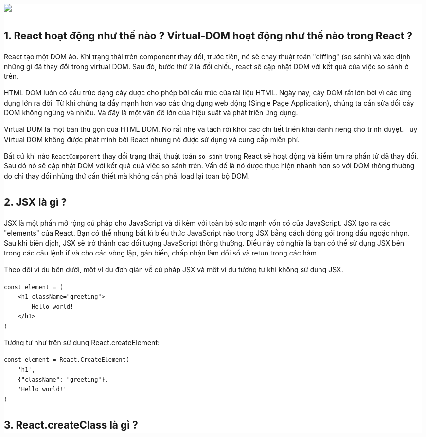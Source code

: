 ![](https://images.viblo.asia/3a8f8f2c-0801-49e2-b0be-1c9a58b2a2f6.png)

## 1. React hoạt động như thế nào ? Virtual-DOM hoạt động như thế nào trong React ?
React tạo một DOM ảo. Khi trạng thái trên component thay đổi, trước tiên, nó sẽ chạy thuật toán "diffing" (so sánh) và xác định những gì đã thay đổi trong virtual DOM. Sau đó, bước thứ 2 là đối chiếu, react sẽ cập nhật DOM với kết quả của việc so sánh ở trên.

HTML DOM luôn có cấu trúc dạng cây được cho phép bởi cấu trúc của tài liệu HTML. Ngày nay, cây DOM rất lớn bởi vì các ứng dụng lớn ra đời. Từ khi chúng ta đẩy mạnh hơn vào các ứng dụng web động (Single Page Application), chúng ta cần sửa đổi cây DOM không ngừng và nhiều. Và đây là một vấn đề lớn của hiệu suất và phát triển ứng dụng.

Virtual DOM là một bản thu gọn của HTML DOM. Nó rất nhẹ và tách rời khỏi các chi tiết triển khai dành riêng cho trình duyệt. Tuy Virtual DOM không được phát minh bởi React nhưng nó được sử dụng và cung cấp miễn phí. 

Bất cứ khi nào `ReactComponent` thay đổi trạng thái, thuật toán `so sánh` trong React sẽ hoạt động và kiểm tìm ra phần tử đã thay đổi. Sau đó nó sẽ cập nhật DOM với kết quả cuả việc so sánh trên. Vấn đề là nó được thực hiện nhanh hơn so với DOM thông thường do chỉ thay đổi những thứ cần thiết mà không cần phải load lại toàn bộ DOM.

## 2. JSX là gì ?

JSX là một phần mở rộng cú pháp cho JavaScript và đi kèm với toàn bộ sức mạnh vốn có của JavaScript. JSX tạo ra các "elements" của React. Bạn có thể nhúng bất kì biểu thức JavaScript nào trong JSX bằng cách đóng gói trong dấu ngoặc nhọn. Sau khi biên dịch, JSX sẽ trở thành các đối tượng JavaScript thông thường. Điều này có nghĩa là bạn có thể sử dụng JSX bên trong các câu lệnh if và cho các vòng lặp, gán biến, chấp nhận làm đối số và retun trong các hàm. 

Theo dõi ví dụ bên dưới, một ví dụ đơn giản về cú pháp JSX và một ví dụ tương tự khi không sử dụng JSX.

```
const element = (
    <h1 className="greeting">
        Hello world!
    </h1>
)
```

Tương tự như trên sử dụng React.createElement:

```
const element = React.CreateElement(
    'h1',
    {"className": "greeting"},
    'Hello world!'
)
```


## 3. React.createClass là gì ?
